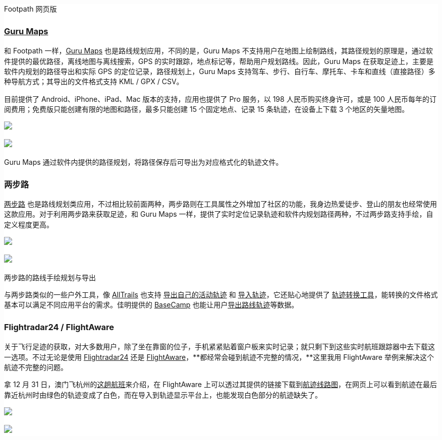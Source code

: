 Footpath 网页版

### [Guru Maps](https://sspai.com/link?target=https%3A%2F%2Fgurumaps.app%2F)

和 Footpath 一样，[Guru Maps](https://sspai.com/link?target=https%3A%2F%2Fgurumaps.app%2F) 也是路线规划应用，不同的是，Guru Maps 不支持用户在地图上绘制路线，其路径规划的原理是，通过软件提供的最优路径，离线地图与离线搜索，GPS 的实时跟踪，地点标记等，帮助用户规划路线。因此，Guru Maps 在获取足迹上，主要是软件内规划的路径导出和实际 GPS 的定位记录，路径规划上，Guru Maps 支持驾车、步行、自行车、摩托车、卡车和直线（直接路径）多种导航方式；其导出的文件格式支持 KML / GPX / CSV。

目前提供了 Android、iPhone、iPad、Mac 版本的支持，应用也提供了 Pro 服务，以 198 人民币购买终身许可，或是 100 人民币每年的订阅费用；免费版只能创建有限的地图和路径，最多只能创建 15 个固定地点、记录 15 条轨迹，在设备上下载 3 个地区的矢量地图。

![](https://proxy-prod.omnivore-image-cache.app/0x0,sfZo1-EIP-251USmEstenInkdaU_EqSM3WZNdsxxtqfU/https://cdn.sspai.com/2024/01/02/bad326be0edbc78d0c1e1f1c4e2965d7.png) 

![](https://proxy-prod.omnivore-image-cache.app/0x0,sMFsRSjN7l_qqY-cskDJ6GAiCGz56-lHdKP24Ycimyn4/https://cdn.sspai.com/2024/01/02/c3c4c1c68525fd061cd3a42ba0fdb631.png) 

Guru Maps 通过软件内提供的路径规划，将路径保存后可导出为对应格式化的轨迹文件。

### 两步路

[两步路](https://sspai.com/link?target=https%3A%2F%2Fwww.2bulu.com%2F) 也是路线规划类应用，不过相比较前面两种，两步路则在工具属性之外增加了社区的功能，我身边热爱徒步、登山的朋友也经常使用这款应用。对于利用两步路来获取足迹，和 Guru Maps 一样，提供了实时定位记录轨迹和软件内规划路径两种，不过两步路支持手绘，自定义程度更高。

![](https://proxy-prod.omnivore-image-cache.app/0x0,sZaoSFPfsOlXVp_8k4yb6vNbegNhDHu6VI5Il48Qt5-M/https://cdn.sspai.com/2024/01/02/6a5fe8f660ba8d5e918eaa264f0a0e09.png) 

![](https://proxy-prod.omnivore-image-cache.app/0x0,sb16RDQ-F6MW37F2H5LZwldpLDGrnZk9CZLuECMf8B4E/https://cdn.sspai.com/2024/01/02/ce569b69322160a80e8ad43ca8ca883c.png) 

两步路的路线手绘规划与导出

与两步路类似的一些户外工具，像 [AllTrails](https://sspai.com/link?target=https%3A%2F%2Fwww.alltrails.com%2F) 也支持 [导出自己的活动轨迹](https://sspai.com/link?target=https%3A%2F%2Fsupport.alltrails.com%2Fhc%2Fen-us%2Farticles%2F360018930772-How-do-I-export-a-file-from-AllTrails-) 和 [导入轨迹](https://sspai.com/link?target=https%3A%2F%2Fsupport.alltrails.com%2Fhc%2Fen-us%2Farticles%2F360032749611-How-do-I-upload-a-file-to-AllTrails-)，它还贴心地提供了 [轨迹转换工具](https://sspai.com/link?target=https%3A%2F%2Fwww.alltrails.com%2Fconverter)，能转换的文件格式基本可以满足不同应用平台的需求。佳明提供的 [BaseCamp](https://sspai.com/link?target=https%3A%2F%2Fwww.garmin.com%2Fen-US%2Fsoftware%2Fbasecamp%2F) 也能让用户[导出路线轨迹](https://sspai.com/link?target=https%3A%2F%2Fsupport.garmin.com%2Fen-US%2F%3Ffaq%3DQGKVinNujX4ijcVYhzqyI8)等数据。

### Flightradar24 / FlightAware

关于飞行足迹的获取，对大多数用户，除了坐在靠窗的位子，手机紧紧贴着窗户板来实时记录；就只剩下到这些实时航班跟踪器中去下载这一选项。不过无论是使用 [Flightradar24](https://sspai.com/link?target=https%3A%2F%2Fwww.flightradar24.com%2F) 还是 [FlightAware](https://sspai.com/link?target=https%3A%2F%2Fwww.flightaware.com%2F)，**都经常会碰到航迹不完整的情况，**这里我用 FlightAware 举例来解决这个航迹不完整的问题。

拿 12 月 31 日，澳门飞杭州的[这趟航班](https://sspai.com/link?target=https%3A%2F%2Fwww.flightaware.com%2Flive%2Fflight%2FAMU122%2Fhistory%2F20231231%2F1240ZZ%2FVMMC%2FZSHC)来介绍，在 FlightAware 上可以透过其提供的链接下载到[航迹线路图](https://sspai.com/link?target=https%3A%2F%2Fwww.flightaware.com%2Flive%2Fflight%2FAMU122%2Fhistory%2F20231231%2F1240ZZ%2FVMMC%2FZSHC%2Fgoogle%5Fearth)，在网页上可以看到航迹在最后靠近杭州时由绿色的轨迹变成了白色，而在导入到轨迹显示平台上，也能发现白色部分的航迹缺失了。

![](https://proxy-prod.omnivore-image-cache.app/0x0,sD5alXlwWHGXqswSWr0VJO7cwwEgDhY898ukfHRVwG08/https://cdn.sspai.com/2024/01/02/452d3d5282a574f3ed3e545edf7dee87.png?imageView2/2/w/1120/q/40/interlace/1/ignore-error/1) 

![](https://proxy-prod.omnivore-image-cache.app/0x0,s4DA6EVdllBNkMU9QQBuslx1oi7P56zuX9vjP5KxqscY/https://cdn.sspai.com/2024/01/02/6526ceaaee259be1556482c10d965f57.png) 
